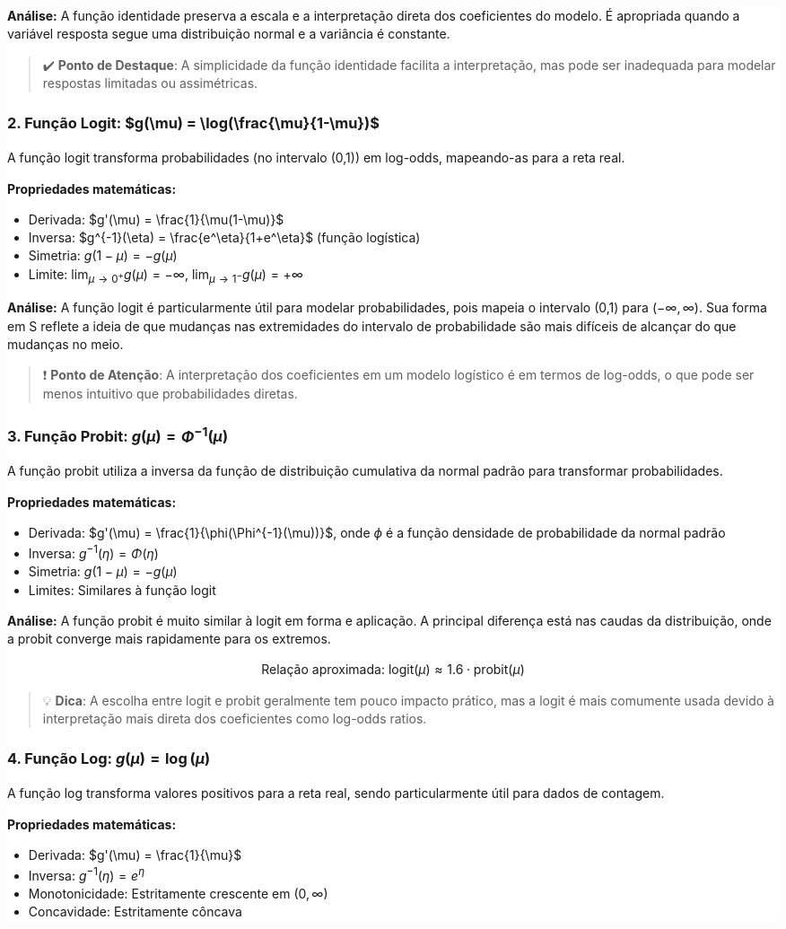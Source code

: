 **Análise:**
A função identidade preserva a escala e a interpretação direta dos coeficientes do modelo. É apropriada quando a variável resposta segue uma distribuição normal e a variância é constante.

> ✔️ **Ponto de Destaque**: A simplicidade da função identidade facilita a interpretação, mas pode ser inadequada para modelar respostas limitadas ou assimétricas.

### 2. Função Logit: $g(\mu) = \log(\frac{\mu}{1-\mu})$

A função logit transforma probabilidades (no intervalo (0,1)) em log-odds, mapeando-as para a reta real.

**Propriedades matemáticas:**
- Derivada: $g'(\mu) = \frac{1}{\mu(1-\mu)}$
- Inversa: $g^{-1}(\eta) = \frac{e^\eta}{1+e^\eta}$ (função logística)
- Simetria: $g(1-\mu) = -g(\mu)$
- Limite: $\lim_{\mu \to 0^+} g(\mu) = -\infty$, $\lim_{\mu \to 1^-} g(\mu) = +\infty$

**Análise:**
A função logit é particularmente útil para modelar probabilidades, pois mapeia o intervalo (0,1) para $(-\infty, \infty)$. Sua forma em S reflete a ideia de que mudanças nas extremidades do intervalo de probabilidade são mais difíceis de alcançar do que mudanças no meio.

> ❗ **Ponto de Atenção**: A interpretação dos coeficientes em um modelo logístico é em termos de log-odds, o que pode ser menos intuitivo que probabilidades diretas.

### 3. Função Probit: $g(\mu) = \Phi^{-1}(\mu)$

A função probit utiliza a inversa da função de distribuição cumulativa da normal padrão para transformar probabilidades.

**Propriedades matemáticas:**
- Derivada: $g'(\mu) = \frac{1}{\phi(\Phi^{-1}(\mu))}$, onde $\phi$ é a função densidade de probabilidade da normal padrão
- Inversa: $g^{-1}(\eta) = \Phi(\eta)$
- Simetria: $g(1-\mu) = -g(\mu)$
- Limites: Similares à função logit

**Análise:**
A função probit é muito similar à logit em forma e aplicação. A principal diferença está nas caudas da distribuição, onde a probit converge mais rapidamente para os extremos.

$$\text{Relação aproximada: } \text{logit}(\mu) \approx 1.6 \cdot \text{probit}(\mu)$$

> 💡 **Dica**: A escolha entre logit e probit geralmente tem pouco impacto prático, mas a logit é mais comumente usada devido à interpretação mais direta dos coeficientes como log-odds ratios.

### 4. Função Log: $g(\mu) = \log(\mu)$

A função log transforma valores positivos para a reta real, sendo particularmente útil para dados de contagem.

**Propriedades matemáticas:**
- Derivada: $g'(\mu) = \frac{1}{\mu}$
- Inversa: $g^{-1}(\eta) = e^\eta$
- Monotonicidade: Estritamente crescente em $(0,\infty)$
- Concavidade: Estritamente côncava
